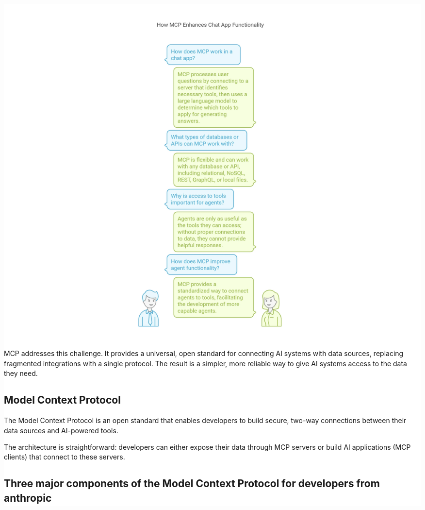 ![mcp](image/mcp11.png)

MCP addresses this challenge. It provides a universal, open standard for connecting AI systems with data sources, replacing fragmented integrations with a single protocol. The result is a simpler, more reliable way to give AI systems access to the data they need.

## Model Context Protocol
The Model Context Protocol is an open standard that enables developers to build secure, two-way connections between their data sources and AI-powered tools.

The architecture is straightforward: developers can either expose their data through MCP servers or build AI applications (MCP clients) that connect to these servers.

## Three major components of the Model Context Protocol for developers from anthropic
